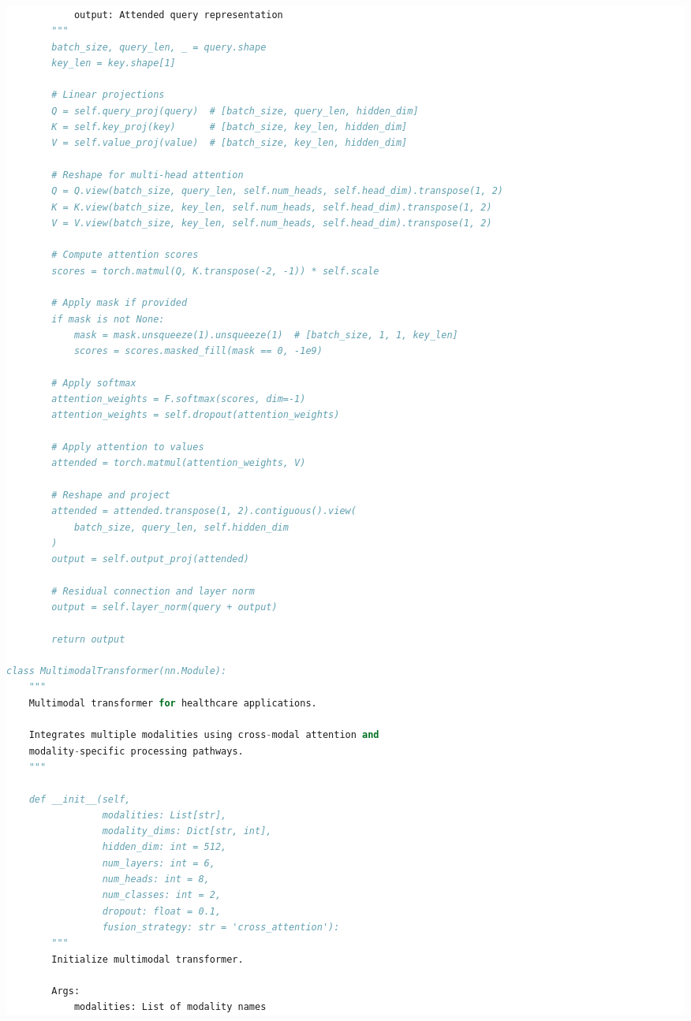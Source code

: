 ```python
            output: Attended query representation
        """
        batch_size, query_len, _ = query.shape
        key_len = key.shape[1]
        
        # Linear projections
        Q = self.query_proj(query)  # [batch_size, query_len, hidden_dim]
        K = self.key_proj(key)      # [batch_size, key_len, hidden_dim]
        V = self.value_proj(value)  # [batch_size, key_len, hidden_dim]
        
        # Reshape for multi-head attention
        Q = Q.view(batch_size, query_len, self.num_heads, self.head_dim).transpose(1, 2)
        K = K.view(batch_size, key_len, self.num_heads, self.head_dim).transpose(1, 2)
        V = V.view(batch_size, key_len, self.num_heads, self.head_dim).transpose(1, 2)
        
        # Compute attention scores
        scores = torch.matmul(Q, K.transpose(-2, -1)) * self.scale
        
        # Apply mask if provided
        if mask is not None:
            mask = mask.unsqueeze(1).unsqueeze(1)  # [batch_size, 1, 1, key_len]
            scores = scores.masked_fill(mask == 0, -1e9)
        
        # Apply softmax
        attention_weights = F.softmax(scores, dim=-1)
        attention_weights = self.dropout(attention_weights)
        
        # Apply attention to values
        attended = torch.matmul(attention_weights, V)
        
        # Reshape and project
        attended = attended.transpose(1, 2).contiguous().view(
            batch_size, query_len, self.hidden_dim
        )
        output = self.output_proj(attended)
        
        # Residual connection and layer norm
        output = self.layer_norm(query + output)
        
        return output

class MultimodalTransformer(nn.Module):
    """
    Multimodal transformer for healthcare applications.
    
    Integrates multiple modalities using cross-modal attention and
    modality-specific processing pathways.
    """
    
    def __init__(self,
                 modalities: List[str],
                 modality_dims: Dict[str, int],
                 hidden_dim: int = 512,
                 num_layers: int = 6,
                 num_heads: int = 8,
                 num_classes: int = 2,
                 dropout: float = 0.1,
                 fusion_strategy: str = 'cross_attention'):
        """
        Initialize multimodal transformer.
        
        Args:
            modalities: List of modality names
```